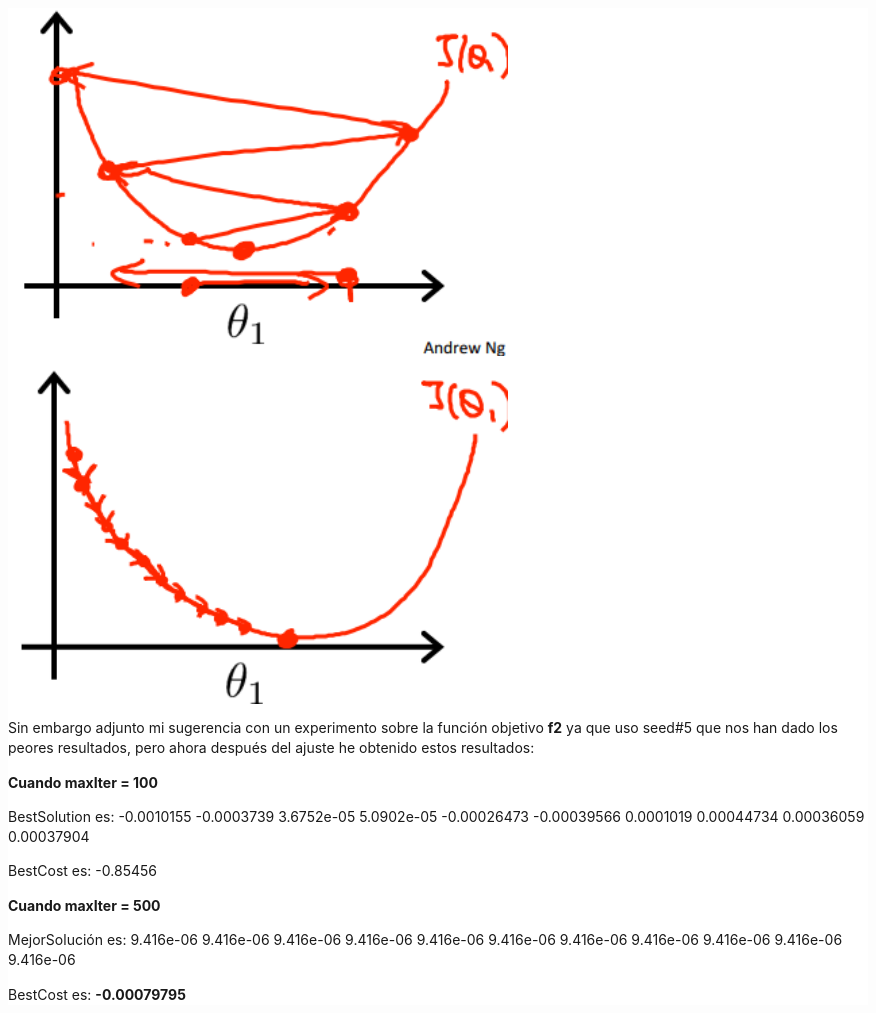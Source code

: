 <img src=Black%20Hole%20Experiments%20Results/Suggestion%20Result/learning_rate_%20effect1.png width='500' align='middle'>
<img src=Black%20Hole%20Experiments%20Results/Suggestion%20Result/learning_rate_%20effect2.png width='500' align='middle'>


Sin embargo adjunto mi sugerencia con un experimento sobre la función objetivo **f2** ya que uso seed#5 que nos han dado los peores resultados, pero ahora después del ajuste he obtenido estos resultados:

**Cuando maxIter = 100**

BestSolution es: -0.0010155 -0.0003739 3.6752e-05 5.0902e-05 -0.00026473 -0.00039566 0.0001019 0.00044734 0.00036059 0.00037904

BestCost es: -0.85456

**Cuando maxIter = 500**

MejorSolución es: 9.416e-06 9.416e-06 9.416e-06 9.416e-06 9.416e-06 9.416e-06 9.416e-06 9.416e-06 9.416e-06 9.416e-06 9.416e-06

BestCost es: **-0.00079795**
